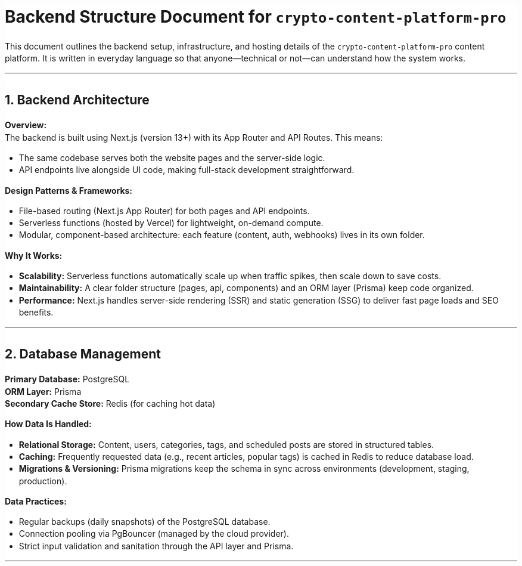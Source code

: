 # Backend Structure Document for `crypto-content-platform-pro`

This document outlines the backend setup, infrastructure, and hosting details of the `crypto-content-platform-pro` content platform. It is written in everyday language so that anyone—technical or not—can understand how the system works.

---

## 1. Backend Architecture

**Overview:**  
The backend is built using Next.js (version 13+) with its App Router and API Routes. This means:  
- The same codebase serves both the website pages and the server-side logic.  
- API endpoints live alongside UI code, making full-stack development straightforward.

**Design Patterns & Frameworks:**  
- File-based routing (Next.js App Router) for both pages and API endpoints.  
- Serverless functions (hosted by Vercel) for lightweight, on-demand compute.  
- Modular, component-based architecture: each feature (content, auth, webhooks) lives in its own folder.

**Why It Works:**  
- **Scalability:** Serverless functions automatically scale up when traffic spikes, then scale down to save costs.  
- **Maintainability:** A clear folder structure (pages, api, components) and an ORM layer (Prisma) keep code organized.  
- **Performance:** Next.js handles server-side rendering (SSR) and static generation (SSG) to deliver fast page loads and SEO benefits.

---

## 2. Database Management

**Primary Database:** PostgreSQL  
**ORM Layer:** Prisma  
**Secondary Cache Store:** Redis (for caching hot data)

**How Data Is Handled:**  
- **Relational Storage:** Content, users, categories, tags, and scheduled posts are stored in structured tables.  
- **Caching:** Frequently requested data (e.g., recent articles, popular tags) is cached in Redis to reduce database load.  
- **Migrations & Versioning:** Prisma migrations keep the schema in sync across environments (development, staging, production).

**Data Practices:**  
- Regular backups (daily snapshots) of the PostgreSQL database.  
- Connection pooling via PgBouncer (managed by the cloud provider).  
- Strict input validation and sanitation through the API layer and Prisma.

---
